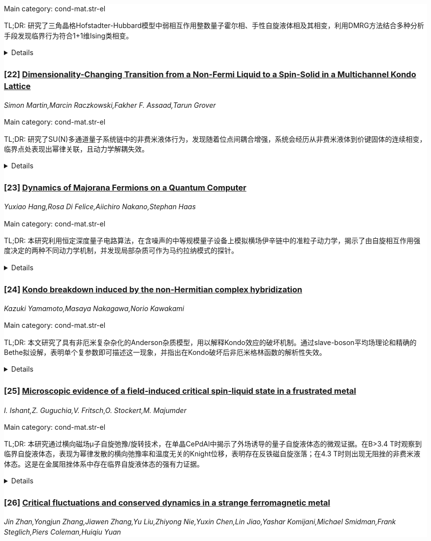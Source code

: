 Main category: cond-mat.str-el

TL;DR: 研究了三角晶格Hofstadter-Hubbard模型中弱相互作用整数量子霍尔相、手性自旋液体相及其相变，利用DMRG方法结合多种分析手段发现临界行为符合1+1维Ising类相变。


<details><summary>Details</summary></details>


### [22] [Dimensionality-Changing Transition from a Non-Fermi Liquid to a Spin-Solid in a Multichannel Kondo Lattice](https://arxiv.org/abs/2510.19937)
*Simon Martin,Marcin Raczkowski,Fakher F. Assaad,Tarun Grover*

Main category: cond-mat.str-el

TL;DR: 研究了SU(N)多通道量子系统链中的非费米液体行为，发现随着位点间耦合增强，系统会经历从非费米液体到价键固体的连续相变，临界点处表现出幂律关联，且动力学解耦失效。


<details><summary>Details</summary></details>


### [23] [Dynamics of Majorana Fermions on a Quantum Computer](https://arxiv.org/abs/2510.20034)
*Yuxiao Hang,Rosa Di Felice,Aiichiro Nakano,Stephan Haas*

Main category: cond-mat.str-el

TL;DR: 本研究利用恒定深度量子电路算法，在含噪声的中等规模量子设备上模拟横场伊辛链中的准粒子动力学，揭示了由自旋相互作用强度决定的两种不同动力学机制，并发现局部杂质可作为马约拉纳模式的探针。


<details><summary>Details</summary></details>


### [24] [Kondo breakdown induced by the non-Hermitian complex hybridization](https://arxiv.org/abs/2510.20186)
*Kazuki Yamamoto,Masaya Nakagawa,Norio Kawakami*

Main category: cond-mat.str-el

TL;DR: 本文研究了具有非厄米复杂杂化的Anderson杂质模型，用以解释Kondo效应的破坏机制。通过slave-boson平均场理论和精确的Bethe拟设解，表明单个复参数即可描述这一现象，并指出在Kondo破坏后非厄米格林函数的解析性失效。


<details><summary>Details</summary></details>


### [25] [Microscopic evidence of a field-induced critical spin-liquid state in a frustrated metal](https://arxiv.org/abs/2510.20204)
*I. Ishant,Z. Guguchia,V. Fritsch,O. Stockert,M. Majumder*

Main category: cond-mat.str-el

TL;DR: 本研究通过横向磁场μ子自旋弛豫/旋转技术，在单晶CePdAl中揭示了外场诱导的量子自旋液体态的微观证据。在B>3.4 T时观察到临界自旋液体态，表现为幂律发散的横向弛豫率和温度无关的Knight位移，表明存在反铁磁自旋涨落；在4.3 T时则出现无阻挫的非费米液体态。这是在金属阻挫体系中存在临界自旋液体态的强有力证据。


<details><summary>Details</summary></details>


### [26] [Critical fluctuations and conserved dynamics in a strange ferromagnetic metal](https://arxiv.org/abs/2510.20352)
*Jin Zhan,Yongjun Zhang,Jiawen Zhang,Yu Liu,Zhiyong Nie,Yuxin Chen,Lin Jiao,Yashar Komijani,Michael Smidman,Frank Steglich,Piers Coleman,Huiqiu Yuan*
